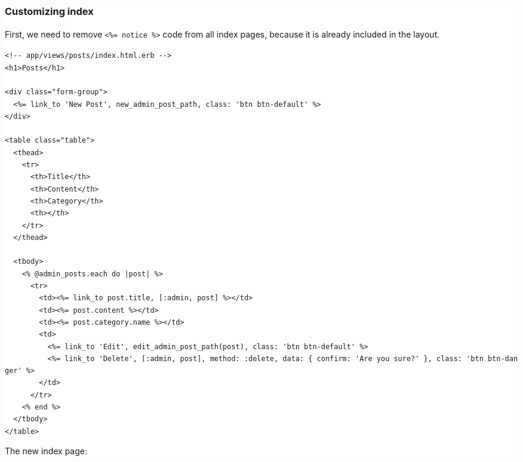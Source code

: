 ### Customizing index
First, we need to remove `<%= notice %>` code from all index pages, because it is already included in the layout.

```erb
<!-- app/views/posts/index.html.erb -->
<h1>Posts</h1>

<div class="form-group">
  <%= link_to 'New Post', new_admin_post_path, class: 'btn btn-default' %>
</div>

<table class="table">
  <thead>
    <tr>
      <th>Title</th>
      <th>Content</th>
      <th>Category</th>
      <th></th>
    </tr>
  </thead>

  <tbody>
    <% @admin_posts.each do |post| %>
      <tr>
        <td><%= link_to post.title, [:admin, post] %></td>
        <td><%= post.content %></td>
        <td><%= post.category.name %></td>
        <td>
          <%= link_to 'Edit', edit_admin_post_path(post), class: 'btn btn-default' %>
          <%= link_to 'Delete', [:admin, post], method: :delete, data: { confirm: 'Are you sure?' }, class: 'btn btn-danger' %>
        </td>
      </tr>
    <% end %>
  </tbody>
</table>
```

The new index page: